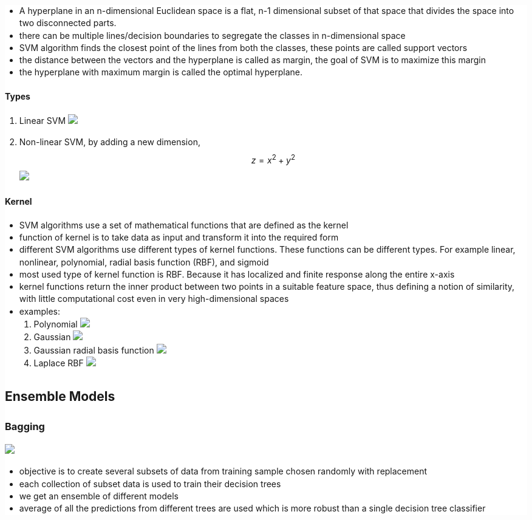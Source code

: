 * A hyperplane in an n-dimensional Euclidean space is a flat, n-1 dimensional subset of that space that divides the space into two disconnected parts.
* there can be multiple lines/decision boundaries to segregate the classes in n-dimensional space
* SVM algorithm finds the closest point of the lines from both the classes, these points are called support vectors
* the distance between the vectors and the hyperplane is called as margin, the goal of SVM is to maximize this margin
* the hyperplane with maximum margin is called the optimal hyperplane.

#### Types 

1. Linear SVM
![](https://i.imgur.com/HdMfM4R.png)

2. Non-linear SVM, by adding a new dimension, $$ z = x^2 + y^2 $$
![](https://i.imgur.com/8R1otHO.png)

#### Kernel

* SVM algorithms use a set of mathematical functions that are defined as the kernel
* function of kernel is to take data as input and transform it into the required form
* different SVM algorithms use different types of kernel functions. These functions can be different types. For example linear, nonlinear, polynomial, radial basis function (RBF), and sigmoid
* most used type of kernel function is RBF. Because it has localized and finite response along the entire x-axis
* kernel functions return the inner product between two points in a suitable feature space, thus defining a notion of similarity, with little computational cost even in very high-dimensional spaces
* examples:
   1. Polynomial
      ![](https://i.imgur.com/2st72A1.png)
   2. Gaussian
      ![](https://i.imgur.com/EQMrYUb.png)
   3. Gaussian radial basis function
      ![](https://i.imgur.com/QDapI3l.png)
   4. Laplace RBF
      ![](https://i.imgur.com/lakedSX.png)

## Ensemble Models

### Bagging 

![](https://i.imgur.com/lb1bvdT.png)

* objective is to create several subsets of data from training sample chosen randomly with replacement
* each collection of subset data is used to train their decision trees
* we get an ensemble of different models
* average of all the predictions from different trees are used which is more robust than a single decision tree classifier
